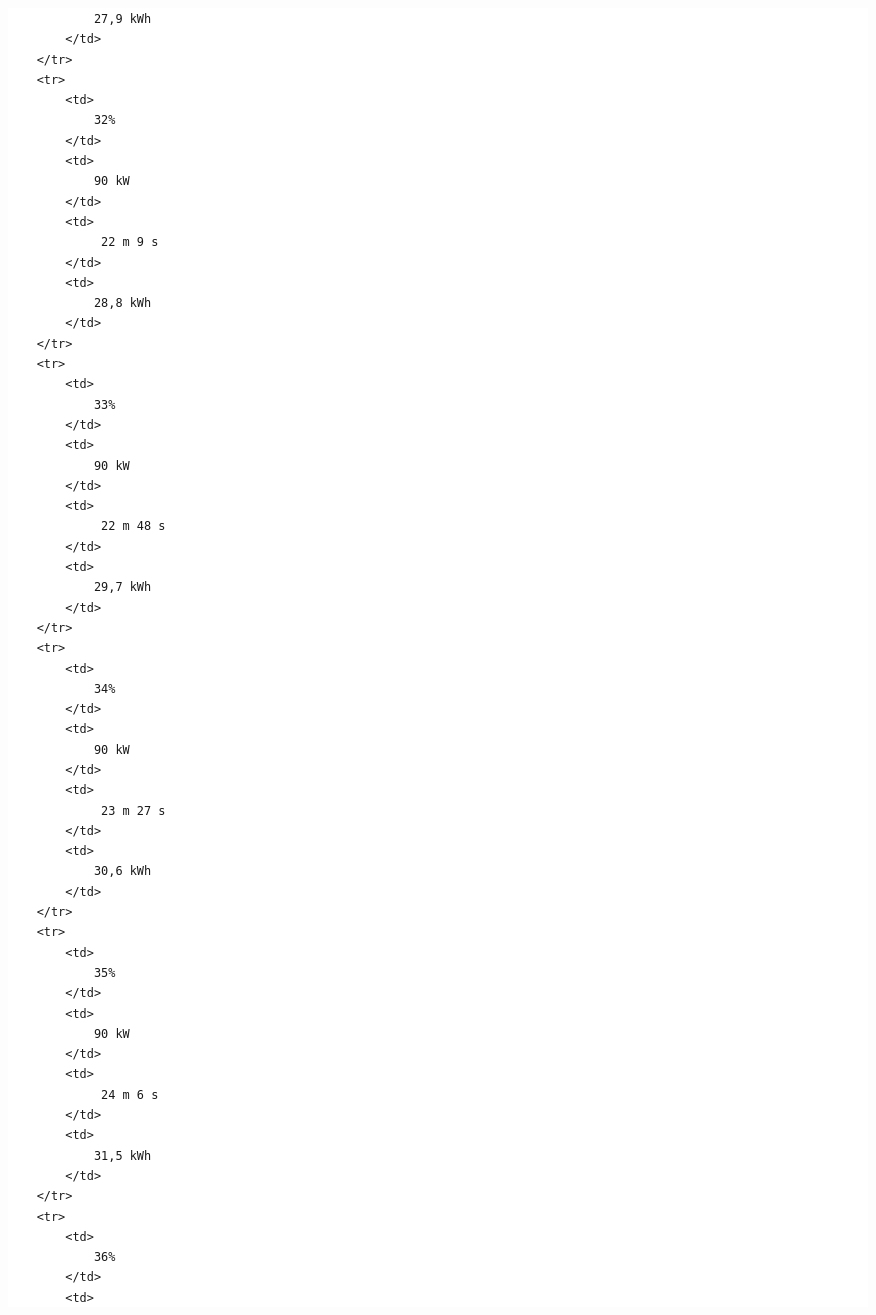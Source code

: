 				27,9 kWh
			</td>
		</tr>
		<tr>
			<td>
				32%
			</td>
			<td>
				90 kW
			</td>
			<td>
				 22 m 9 s
			</td>
			<td>
				28,8 kWh
			</td>
		</tr>
		<tr>
			<td>
				33%
			</td>
			<td>
				90 kW
			</td>
			<td>
				 22 m 48 s
			</td>
			<td>
				29,7 kWh
			</td>
		</tr>
		<tr>
			<td>
				34%
			</td>
			<td>
				90 kW
			</td>
			<td>
				 23 m 27 s
			</td>
			<td>
				30,6 kWh
			</td>
		</tr>
		<tr>
			<td>
				35%
			</td>
			<td>
				90 kW
			</td>
			<td>
				 24 m 6 s
			</td>
			<td>
				31,5 kWh
			</td>
		</tr>
		<tr>
			<td>
				36%
			</td>
			<td>